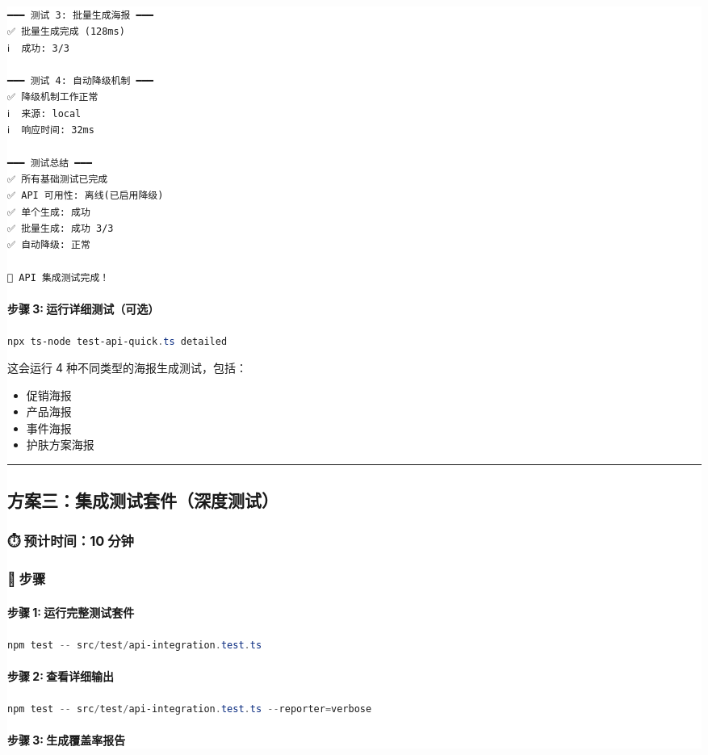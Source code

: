 ```
━━━ 测试 3: 批量生成海报 ━━━
✅ 批量生成完成 (128ms)
ℹ️  成功: 3/3

━━━ 测试 4: 自动降级机制 ━━━
✅ 降级机制工作正常
ℹ️  来源: local
ℹ️  响应时间: 32ms

━━━ 测试总结 ━━━
✅ 所有基础测试已完成
✅ API 可用性: 离线(已启用降级)
✅ 单个生成: 成功
✅ 批量生成: 成功 3/3
✅ 自动降级: 正常

🎉 API 集成测试完成！
```

#### 步骤 3: 运行详细测试（可选）

```powershell
npx ts-node test-api-quick.ts detailed
```

这会运行 4 种不同类型的海报生成测试，包括：
- 促销海报
- 产品海报
- 事件海报
- 护肤方案海报

---

## 方案三：集成测试套件（深度测试）

### ⏱️ 预计时间：10 分钟

### 📝 步骤

#### 步骤 1: 运行完整测试套件

```powershell
npm test -- src/test/api-integration.test.ts
```

#### 步骤 2: 查看详细输出

```powershell
npm test -- src/test/api-integration.test.ts --reporter=verbose
```

#### 步骤 3: 生成覆盖率报告
